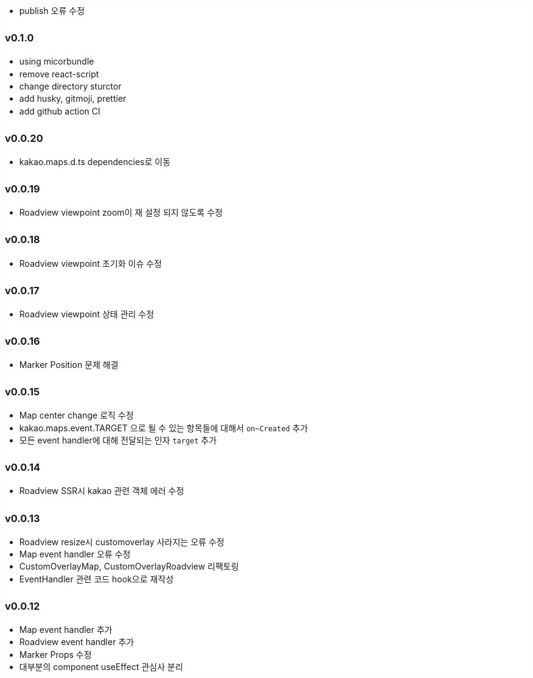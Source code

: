 - publish 오류 수정

### v0.1.0

- using micorbundle
- remove react-script
- change directory sturctor
- add husky, gitmoji, prettier
- add github action CI

### v0.0.20

- kakao.maps.d.ts dependencies로 이동

### v0.0.19

- Roadview viewpoint zoom이 재 설정 되지 않도록 수정

### v0.0.18

- Roadview viewpoint 초기화 이슈 수정

### v0.0.17

- Roadview viewpoint 상태 관리 수정

### v0.0.16

- Marker Position 문제 해결

### v0.0.15

- Map center change 로직 수정
- kakao.maps.event.TARGET 으로 될 수 있는 항목들에 대해서 `on~Created` 추가
- 모든 event handler에 대해 전달되는 인자 `target` 추가

### v0.0.14

- Roadview SSR시 kakao 관련 객체 에러 수정

### v0.0.13

- Roadview resize시 customoverlay 사라지는 오류 수정
- Map event handler 오류 수정
- CustomOverlayMap, CustomOverlayRoadview 리팩토링
- EventHandler 관련 코드 hook으로 재작성

### v0.0.12

- Map event handler 추가
- Roadview event handler 추가
- Marker Props 수정
- 대부분의 component useEffect 관심사 분리
